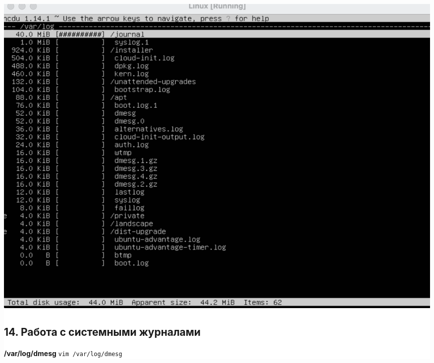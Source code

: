 ![ncdu var/log](./img/13_ncdu_var_log.png)

## 14. Работа с системными журналами

**/var/log/dmesg** `vim /var/log/dmesg`
